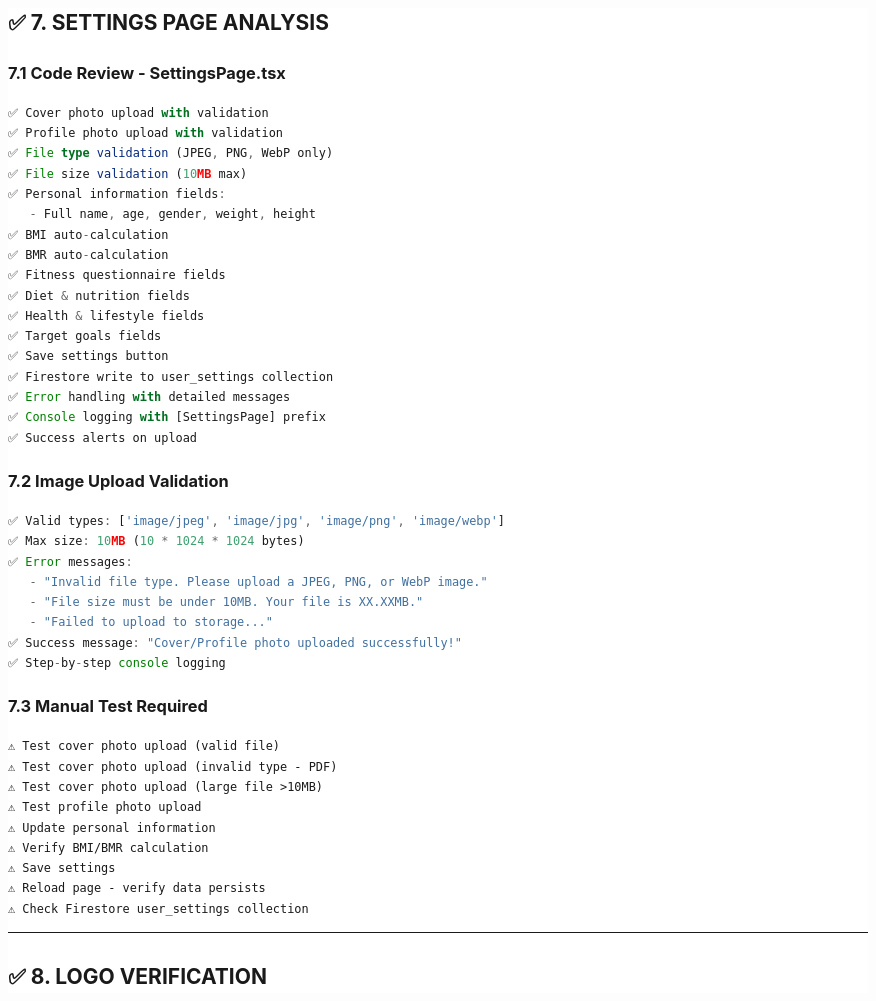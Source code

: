 
## ✅ 7. SETTINGS PAGE ANALYSIS

### 7.1 Code Review - SettingsPage.tsx
```typescript
✅ Cover photo upload with validation
✅ Profile photo upload with validation
✅ File type validation (JPEG, PNG, WebP only)
✅ File size validation (10MB max)
✅ Personal information fields:
   - Full name, age, gender, weight, height
✅ BMI auto-calculation
✅ BMR auto-calculation
✅ Fitness questionnaire fields
✅ Diet & nutrition fields
✅ Health & lifestyle fields
✅ Target goals fields
✅ Save settings button
✅ Firestore write to user_settings collection
✅ Error handling with detailed messages
✅ Console logging with [SettingsPage] prefix
✅ Success alerts on upload
```

### 7.2 Image Upload Validation
```typescript
✅ Valid types: ['image/jpeg', 'image/jpg', 'image/png', 'image/webp']
✅ Max size: 10MB (10 * 1024 * 1024 bytes)
✅ Error messages:
   - "Invalid file type. Please upload a JPEG, PNG, or WebP image."
   - "File size must be under 10MB. Your file is XX.XXMB."
   - "Failed to upload to storage..."
✅ Success message: "Cover/Profile photo uploaded successfully!"
✅ Step-by-step console logging
```

### 7.3 Manual Test Required
```
⚠️ Test cover photo upload (valid file)
⚠️ Test cover photo upload (invalid type - PDF)
⚠️ Test cover photo upload (large file >10MB)
⚠️ Test profile photo upload
⚠️ Update personal information
⚠️ Verify BMI/BMR calculation
⚠️ Save settings
⚠️ Reload page - verify data persists
⚠️ Check Firestore user_settings collection
```

---

## ✅ 8. LOGO VERIFICATION
